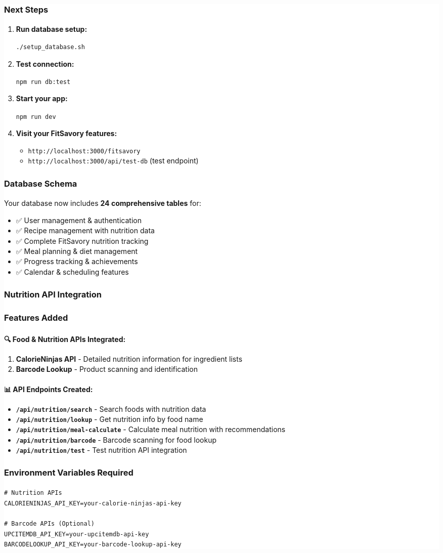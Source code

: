 ### Next Steps

1. **Run database setup:**
   ```bash
   ./setup_database.sh
   ```

2. **Test connection:**
   ```bash
   npm run db:test
   ```

3. **Start your app:**
   ```bash
   npm run dev
   ```

4. **Visit your FitSavory features:**
   - `http://localhost:3000/fitsavory`
   - `http://localhost:3000/api/test-db` (test endpoint)

### Database Schema
Your database now includes **24 comprehensive tables** for:
- ✅ User management & authentication
- ✅ Recipe management with nutrition data
- ✅ Complete FitSavory nutrition tracking
- ✅ Meal planning & diet management
- ✅ Progress tracking & achievements
- ✅ Calendar & scheduling features

### Nutrition API Integration

### Features Added

#### **🔍 Food & Nutrition APIs Integrated:**
1. **CalorieNinjas API** - Detailed nutrition information for ingredient lists
2. **Barcode Lookup** - Product scanning and identification

#### **📊 API Endpoints Created:**
- **`/api/nutrition/search`** - Search foods with nutrition data
- **`/api/nutrition/lookup`** - Get nutrition info by food name
- **`/api/nutrition/meal-calculate`** - Calculate meal nutrition with recommendations
- **`/api/nutrition/barcode`** - Barcode scanning for food lookup
- **`/api/nutrition/test`** - Test nutrition API integration

### Environment Variables Required

```env
# Nutrition APIs
CALORIENINJAS_API_KEY=your-calorie-ninjas-api-key

# Barcode APIs (Optional)
UPCITEMDB_API_KEY=your-upcitemdb-api-key
BARCODELOOKUP_API_KEY=your-barcode-lookup-api-key
```
